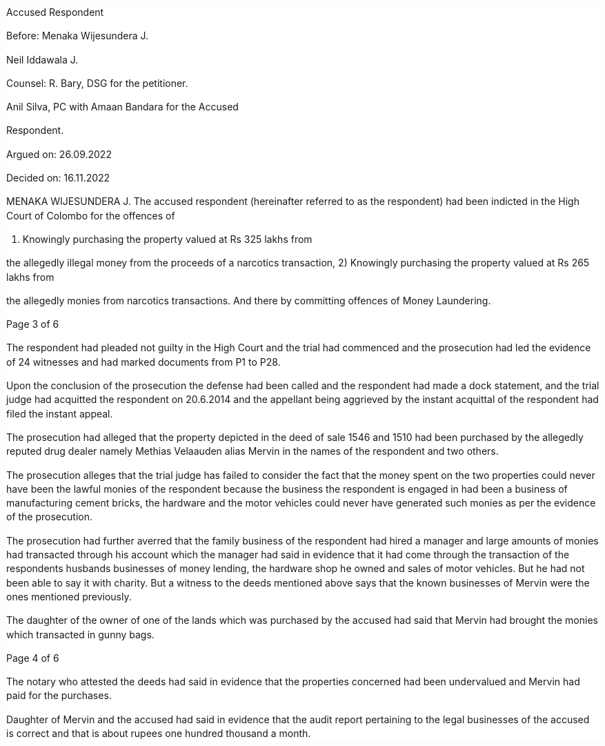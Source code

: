 Accused Respondent

Before: Menaka Wijesundera J.

Neil Iddawala J.

Counsel: R. Bary, DSG for the petitioner.

Anil Silva, PC with Amaan Bandara for the Accused

Respondent.

Argued on: 26.09.2022

Decided on: 16.11.2022

MENAKA WIJESUNDERA J. The accused respondent (hereinafter referred to as the respondent) had been indicted in the High Court of Colombo for the offences of

1) Knowingly purchasing the property valued at Rs 325 lakhs from

the allegedly illegal money from the proceeds of a narcotics transaction, 2) Knowingly purchasing the property valued at Rs 265 lakhs from

the allegedly monies from narcotics transactions. And there by committing offences of Money Laundering.

Page 3 of 6

The respondent had pleaded not guilty in the High Court and the trial had commenced and the prosecution had led the evidence of 24 witnesses and had marked documents from P1 to P28.

Upon the conclusion of the prosecution the defense had been called and the respondent had made a dock statement, and the trial judge had acquitted the respondent on 20.6.2014 and the appellant being aggrieved by the instant acquittal of the respondent had filed the instant appeal.

The prosecution had alleged that the property depicted in the deed of sale 1546 and 1510 had been purchased by the allegedly reputed drug dealer namely Methias Velaauden alias Mervin in the names of the respondent and two others.

The prosecution alleges that the trial judge has failed to consider the fact that the money spent on the two properties could never have been the lawful monies of the respondent because the business the respondent is engaged in had been a business of manufacturing cement bricks, the hardware and the motor vehicles could never have generated such monies as per the evidence of the prosecution.

The prosecution had further averred that the family business of the respondent had hired a manager and large amounts of monies had transacted through his account which the manager had said in evidence that it had come through the transaction of the respondents husbands businesses of money lending, the hardware shop he owned and sales of motor vehicles. But he had not been able to say it with charity. But a witness to the deeds mentioned above says that the known businesses of Mervin were the ones mentioned previously.

The daughter of the owner of one of the lands which was purchased by the accused had said that Mervin had brought the monies which transacted in gunny bags.

Page 4 of 6

The notary who attested the deeds had said in evidence that the properties concerned had been undervalued and Mervin had paid for the purchases.

Daughter of Mervin and the accused had said in evidence that the audit report pertaining to the legal businesses of the accused is correct and that is about rupees one hundred thousand a month.

